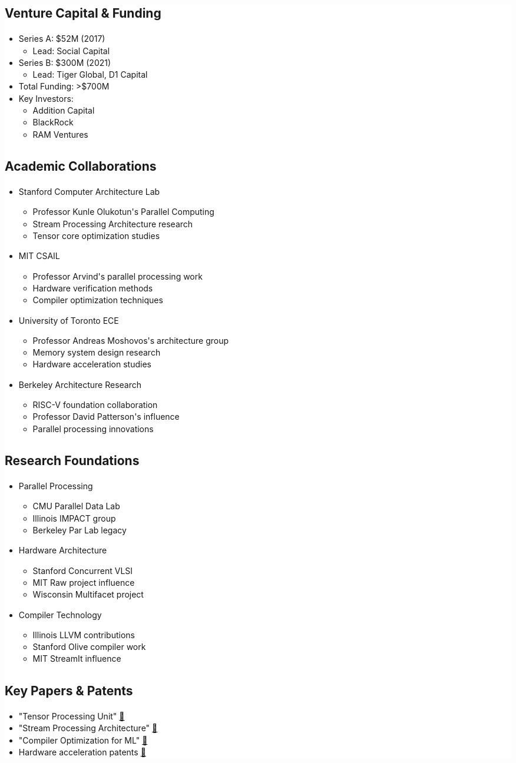 ## Venture Capital & Funding
- Series A: $52M (2017)
  - Lead: Social Capital
- Series B: $300M (2021)
  - Lead: Tiger Global, D1 Capital
- Total Funding: >$700M
- Key Investors:
  - Addition Capital
  - BlackRock
  - RAM Ventures

## Academic Collaborations
- Stanford Computer Architecture Lab
  - Professor Kunle Olukotun's Parallel Computing
  - Stream Processing Architecture research
  - Tensor core optimization studies

- MIT CSAIL
  - Professor Arvind's parallel processing work
  - Hardware verification methods
  - Compiler optimization techniques

- University of Toronto ECE
  - Professor Andreas Moshovos's architecture group
  - Memory system design research
  - Hardware acceleration studies

- Berkeley Architecture Research
  - RISC-V foundation collaboration
  - Professor David Patterson's influence
  - Parallel processing innovations

## Research Foundations
- Parallel Processing
  - CMU Parallel Data Lab
  - Illinois IMPACT group
  - Berkeley Par Lab legacy

- Hardware Architecture
  - Stanford Concurrent VLSI
  - MIT Raw project influence
  - Wisconsin Multifacet project

- Compiler Technology
  - Illinois LLVM contributions
  - Stanford Olive compiler work
  - MIT StreamIt influence

## Key Papers & Patents
- "Tensor Processing Unit" [📄](https://arxiv.org/abs/1704.04760)
- "Stream Processing Architecture" [📄](https://dl.acm.org/doi/10.1145/1508244.1508247)
- "Compiler Optimization for ML" [📄](https://dl.acm.org/doi/10.1145/3360307)
- Hardware acceleration patents [📑](https://patents.google.com/?inventor=Jonathan+Ross)
